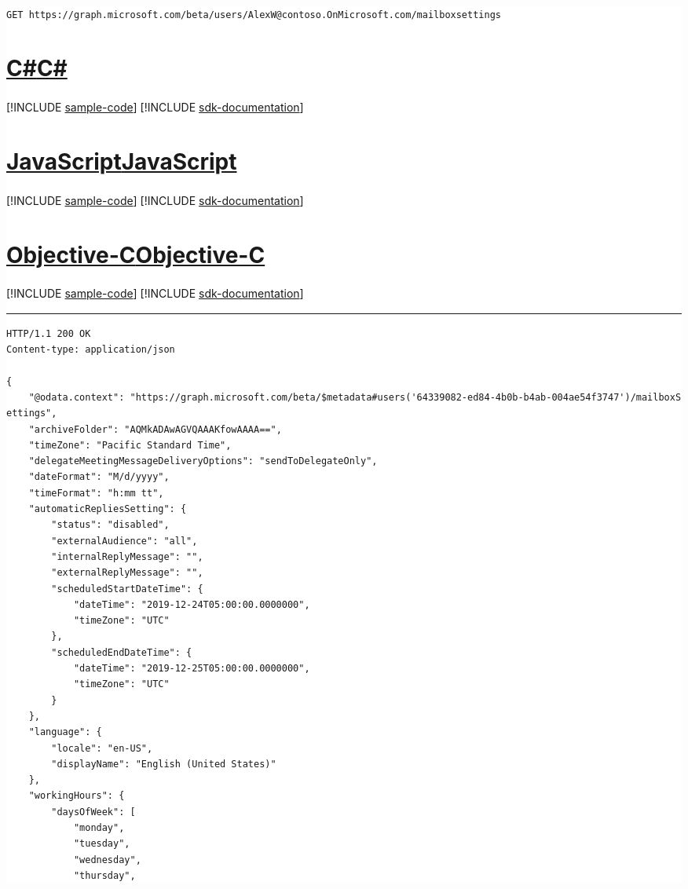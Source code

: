 ```msgraph-interactive
GET https://graph.microsoft.com/beta/users/AlexW@contoso.OnMicrosoft.com/mailboxsettings
```
# <a name="c"></a>[<span data-ttu-id="0575c-222">C#</span><span class="sxs-lookup"><span data-stu-id="0575c-222">C#</span></span>](#tab/csharp)
[!INCLUDE [sample-code](../includes/snippets/csharp/get-mailboxsettings-owner-csharp-snippets.md)]
[!INCLUDE [sdk-documentation](../includes/snippets/snippets-sdk-documentation-link.md)]

# <a name="javascript"></a>[<span data-ttu-id="0575c-223">JavaScript</span><span class="sxs-lookup"><span data-stu-id="0575c-223">JavaScript</span></span>](#tab/javascript)
[!INCLUDE [sample-code](../includes/snippets/javascript/get-mailboxsettings-owner-javascript-snippets.md)]
[!INCLUDE [sdk-documentation](../includes/snippets/snippets-sdk-documentation-link.md)]

# <a name="objective-c"></a>[<span data-ttu-id="0575c-224">Objective-C</span><span class="sxs-lookup"><span data-stu-id="0575c-224">Objective-C</span></span>](#tab/objc)
[!INCLUDE [sample-code](../includes/snippets/objc/get-mailboxsettings-owner-objc-snippets.md)]
[!INCLUDE [sdk-documentation](../includes/snippets/snippets-sdk-documentation-link.md)]

---



```http
HTTP/1.1 200 OK
Content-type: application/json

{
    "@odata.context": "https://graph.microsoft.com/beta/$metadata#users('64339082-ed84-4b0b-b4ab-004ae54f3747')/mailboxSettings",
    "archiveFolder": "AQMkADAwAGVQAAAKfowAAAA==",
    "timeZone": "Pacific Standard Time",
    "delegateMeetingMessageDeliveryOptions": "sendToDelegateOnly",
    "dateFormat": "M/d/yyyy",
    "timeFormat": "h:mm tt",
    "automaticRepliesSetting": {
        "status": "disabled",
        "externalAudience": "all",
        "internalReplyMessage": "",
        "externalReplyMessage": "",
        "scheduledStartDateTime": {
            "dateTime": "2019-12-24T05:00:00.0000000",
            "timeZone": "UTC"
        },
        "scheduledEndDateTime": {
            "dateTime": "2019-12-25T05:00:00.0000000",
            "timeZone": "UTC"
        }
    },
    "language": {
        "locale": "en-US",
        "displayName": "English (United States)"
    },
    "workingHours": {
        "daysOfWeek": [
            "monday",
            "tuesday",
            "wednesday",
            "thursday",
```
